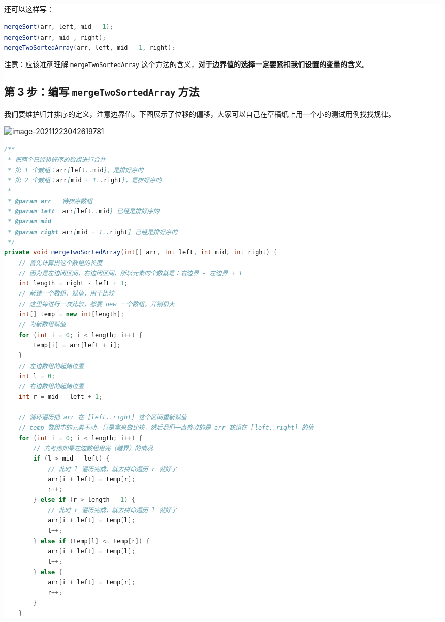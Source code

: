 还可以这样写：

```java
mergeSort(arr, left, mid - 1);
mergeSort(arr, mid , right);
mergeTwoSortedArray(arr, left, mid - 1, right);
```

注意：应该准确理解 `mergeTwoSortedArray` 这个方法的含义，**对于边界值的选择一定要紧扣我们设置的变量的含义**。

## 第 3 步：编写 `mergeTwoSortedArray` 方法

我们要维护归并排序的定义，注意边界值。下图展示了位移的偏移，大家可以自己在草稿纸上用一个小的测试用例找找规律。

![image-20211223042619781](https://tva1.sinaimg.cn/large/008i3skNgy1gxn9o9ocmfj311s0oqabe.jpg)

<CodeGroup>
<CodeGroupItem title="Java">

```java {39}
/**
 * 把两个已经排好序的数组进行合并
 * 第 1 个数组：arr[left..mid]，是排好序的
 * 第 2 个数组：arr[mid + 1..right]，是排好序的
 *
 * @param arr   待排序数组
 * @param left  arr[left..mid] 已经是排好序的
 * @param mid
 * @param right arr[mid + 1..right] 已经是排好序的
 */
private void mergeTwoSortedArray(int[] arr, int left, int mid, int right) {
    // 首先计算出这个数组的长度
    // 因为是左边闭区间，右边闭区间，所以元素的个数就是：右边界 - 左边界 + 1
    int length = right - left + 1;
    // 新建一个数组，赋值，用于比较
    // 这里每进行一次比较，都要 new 一个数组，开销很大
    int[] temp = new int[length];
    // 为新数组赋值
    for (int i = 0; i < length; i++) {
        temp[i] = arr[left + i];
    }
    // 左边数组的起始位置
    int l = 0;
    // 右边数组的起始位置
    int r = mid - left + 1;
    
    // 循环遍历把 arr 在 [left..right] 这个区间重新赋值
    // temp 数组中的元素不动，只是拿来做比较，然后我们一直修改的是 arr 数组在 [left..right] 的值
    for (int i = 0; i < length; i++) {
        // 先考虑如果左边数组用完（越界）的情况
        if (l > mid - left) {
            // 此时 l 遍历完成，就去拼命遍历 r 就好了
            arr[i + left] = temp[r];
            r++;
        } else if (r > length - 1) {
            // 此时 r 遍历完成，就去拼命遍历 l 就好了
            arr[i + left] = temp[l];
            l++;
        } else if (temp[l] <= temp[r]) {
            arr[i + left] = temp[l];
            l++;
        } else {
            arr[i + left] = temp[r];
            r++;
        }
    }
```